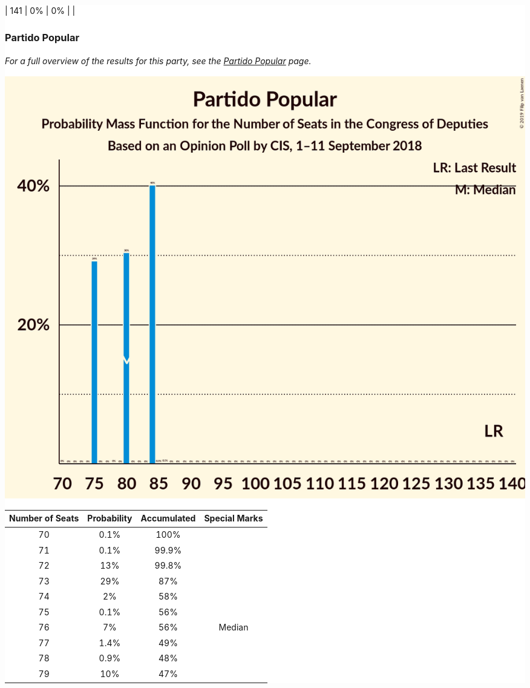 | 141 | 0% | 0% |  |

### Partido Popular

*For a full overview of the results for this party, see the [Partido Popular](party-partidopopular.html) page.*

![Graph with seats probability mass function not yet produced](2018-09-11-CIS-seats-pmf-partidopopular.png "Seats Probability Mass Function")

| Number of Seats | Probability | Accumulated | Special Marks |
|:---------------:|:-----------:|:-----------:|:-------------:|
| 70 | 0.1% | 100% |  |
| 71 | 0.1% | 99.9% |  |
| 72 | 13% | 99.8% |  |
| 73 | 29% | 87% |  |
| 74 | 2% | 58% |  |
| 75 | 0.1% | 56% |  |
| 76 | 7% | 56% | Median |
| 77 | 1.4% | 49% |  |
| 78 | 0.9% | 48% |  |
| 79 | 10% | 47% |  |
